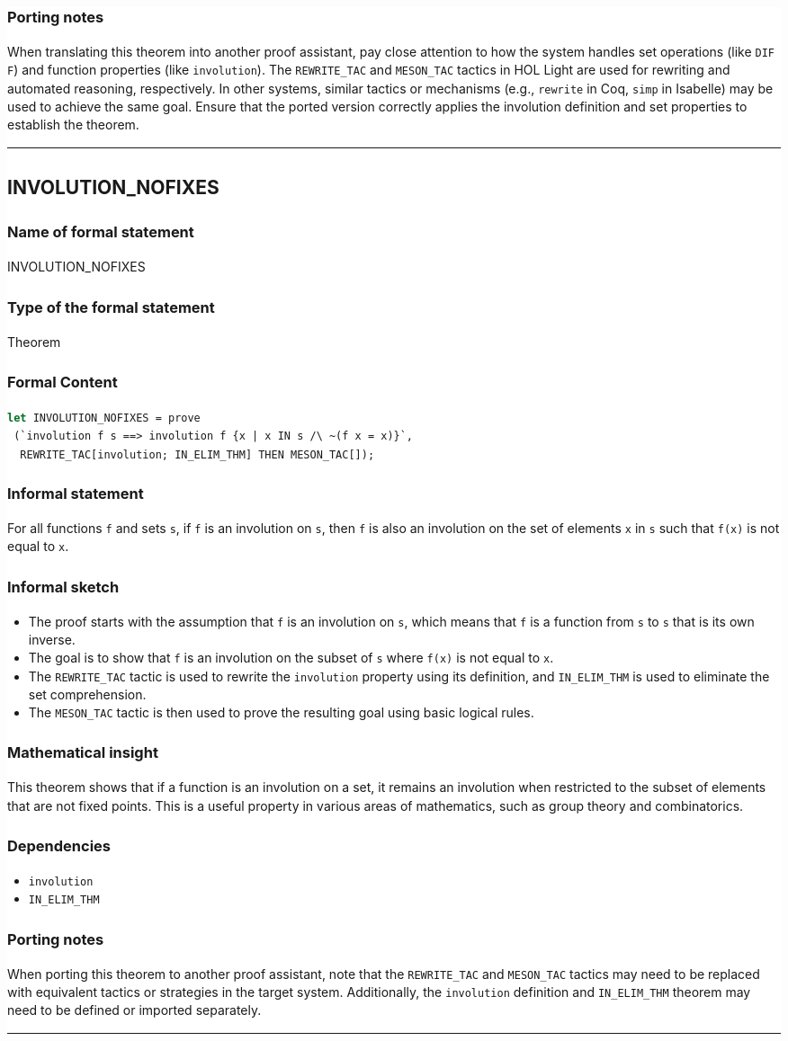 ### Porting notes
When translating this theorem into another proof assistant, pay close attention to how the system handles set operations (like `DIFF`) and function properties (like `involution`). The `REWRITE_TAC` and `MESON_TAC` tactics in HOL Light are used for rewriting and automated reasoning, respectively. In other systems, similar tactics or mechanisms (e.g., `rewrite` in Coq, `simp` in Isabelle) may be used to achieve the same goal. Ensure that the ported version correctly applies the involution definition and set properties to establish the theorem.

---

## INVOLUTION_NOFIXES

### Name of formal statement
INVOLUTION_NOFIXES

### Type of the formal statement
Theorem

### Formal Content
```ocaml
let INVOLUTION_NOFIXES = prove
 (`involution f s ==> involution f {x | x IN s /\ ~(f x = x)}`,
  REWRITE_TAC[involution; IN_ELIM_THM] THEN MESON_TAC[]);
```

### Informal statement
For all functions `f` and sets `s`, if `f` is an involution on `s`, then `f` is also an involution on the set of elements `x` in `s` such that `f(x)` is not equal to `x`.

### Informal sketch
* The proof starts with the assumption that `f` is an involution on `s`, which means that `f` is a function from `s` to `s` that is its own inverse.
* The goal is to show that `f` is an involution on the subset of `s` where `f(x)` is not equal to `x`.
* The `REWRITE_TAC` tactic is used to rewrite the `involution` property using its definition, and `IN_ELIM_THM` is used to eliminate the set comprehension.
* The `MESON_TAC` tactic is then used to prove the resulting goal using basic logical rules.

### Mathematical insight
This theorem shows that if a function is an involution on a set, it remains an involution when restricted to the subset of elements that are not fixed points. This is a useful property in various areas of mathematics, such as group theory and combinatorics.

### Dependencies
* `involution`
* `IN_ELIM_THM`

### Porting notes
When porting this theorem to another proof assistant, note that the `REWRITE_TAC` and `MESON_TAC` tactics may need to be replaced with equivalent tactics or strategies in the target system. Additionally, the `involution` definition and `IN_ELIM_THM` theorem may need to be defined or imported separately.

---